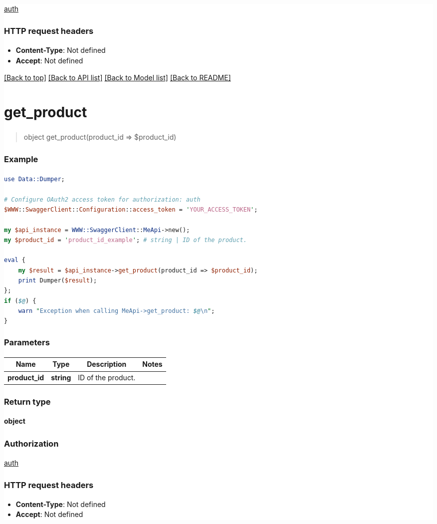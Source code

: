 [auth](../README.md#auth)

### HTTP request headers

 - **Content-Type**: Not defined
 - **Accept**: Not defined

[[Back to top]](#) [[Back to API list]](../README.md#documentation-for-api-endpoints) [[Back to Model list]](../README.md#documentation-for-models) [[Back to README]](../README.md)

# **get_product**
> object get_product(product_id => $product_id)



### Example 
```perl
use Data::Dumper;

# Configure OAuth2 access token for authorization: auth
$WWW::SwaggerClient::Configuration::access_token = 'YOUR_ACCESS_TOKEN';

my $api_instance = WWW::SwaggerClient::MeApi->new();
my $product_id = 'product_id_example'; # string | ID of the product.

eval { 
    my $result = $api_instance->get_product(product_id => $product_id);
    print Dumper($result);
};
if ($@) {
    warn "Exception when calling MeApi->get_product: $@\n";
}
```

### Parameters

Name | Type | Description  | Notes
------------- | ------------- | ------------- | -------------
 **product_id** | **string**| ID of the product. | 

### Return type

**object**

### Authorization

[auth](../README.md#auth)

### HTTP request headers

 - **Content-Type**: Not defined
 - **Accept**: Not defined
